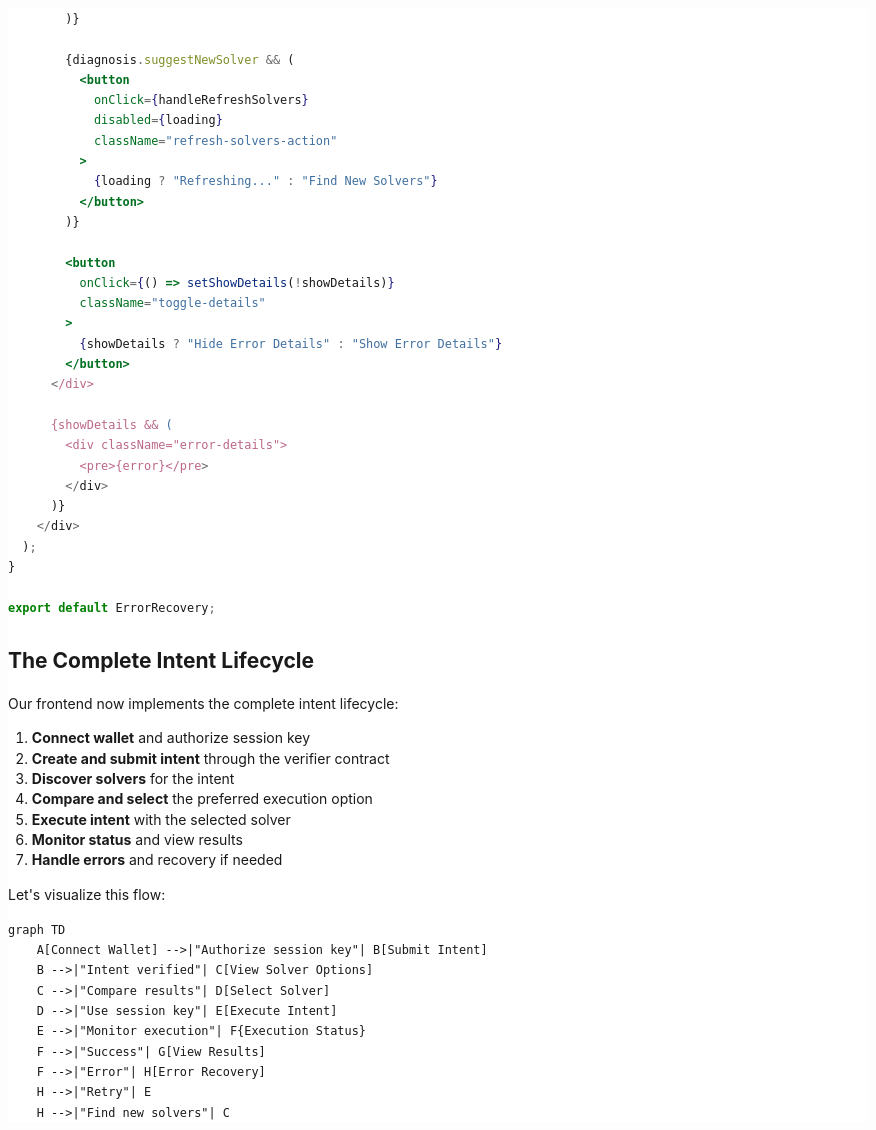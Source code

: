```jsx
        )}

        {diagnosis.suggestNewSolver && (
          <button
            onClick={handleRefreshSolvers}
            disabled={loading}
            className="refresh-solvers-action"
          >
            {loading ? "Refreshing..." : "Find New Solvers"}
          </button>
        )}

        <button
          onClick={() => setShowDetails(!showDetails)}
          className="toggle-details"
        >
          {showDetails ? "Hide Error Details" : "Show Error Details"}
        </button>
      </div>

      {showDetails && (
        <div className="error-details">
          <pre>{error}</pre>
        </div>
      )}
    </div>
  );
}

export default ErrorRecovery;
```

## The Complete Intent Lifecycle

Our frontend now implements the complete intent lifecycle:

1. **Connect wallet** and authorize session key
2. **Create and submit intent** through the verifier contract
3. **Discover solvers** for the intent
4. **Compare and select** the preferred execution option
5. **Execute intent** with the selected solver
6. **Monitor status** and view results
7. **Handle errors** and recovery if needed

Let's visualize this flow:

```mermaid
graph TD
    A[Connect Wallet] -->|"Authorize session key"| B[Submit Intent]
    B -->|"Intent verified"| C[View Solver Options]
    C -->|"Compare results"| D[Select Solver]
    D -->|"Use session key"| E[Execute Intent]
    E -->|"Monitor execution"| F{Execution Status}
    F -->|"Success"| G[View Results]
    F -->|"Error"| H[Error Recovery]
    H -->|"Retry"| E
    H -->|"Find new solvers"| C
```
